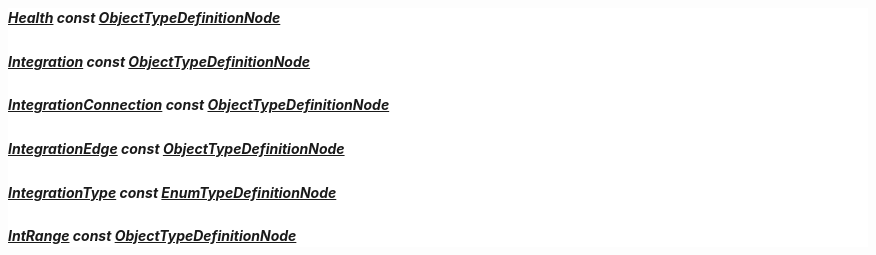 

   




##### [Health](../third_party_yonomi_graphql_schema___generated___schema.docs.ast.gql/Health-constant.md) const [ObjectTypeDefinitionNode](https://pub.dev/documentation/gql/0.13.0/ast/ObjectTypeDefinitionNode-class.html)



   




##### [Integration](../third_party_yonomi_graphql_schema___generated___schema.docs.ast.gql/Integration-constant.md) const [ObjectTypeDefinitionNode](https://pub.dev/documentation/gql/0.13.0/ast/ObjectTypeDefinitionNode-class.html)



   




##### [IntegrationConnection](../third_party_yonomi_graphql_schema___generated___schema.docs.ast.gql/IntegrationConnection-constant.md) const [ObjectTypeDefinitionNode](https://pub.dev/documentation/gql/0.13.0/ast/ObjectTypeDefinitionNode-class.html)



   




##### [IntegrationEdge](../third_party_yonomi_graphql_schema___generated___schema.docs.ast.gql/IntegrationEdge-constant.md) const [ObjectTypeDefinitionNode](https://pub.dev/documentation/gql/0.13.0/ast/ObjectTypeDefinitionNode-class.html)



   




##### [IntegrationType](../third_party_yonomi_graphql_schema___generated___schema.docs.ast.gql/IntegrationType-constant.md) const [EnumTypeDefinitionNode](https://pub.dev/documentation/gql/0.13.0/ast/EnumTypeDefinitionNode-class.html)



   




##### [IntRange](../third_party_yonomi_graphql_schema___generated___schema.docs.ast.gql/IntRange-constant.md) const [ObjectTypeDefinitionNode](https://pub.dev/documentation/gql/0.13.0/ast/ObjectTypeDefinitionNode-class.html)
